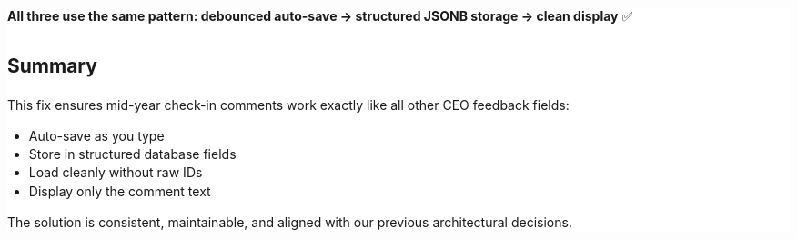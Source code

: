 **All three use the same pattern: debounced auto-save → structured JSONB storage → clean display** ✅

## Summary

This fix ensures mid-year check-in comments work exactly like all other CEO feedback fields:
- Auto-save as you type
- Store in structured database fields
- Load cleanly without raw IDs
- Display only the comment text

The solution is consistent, maintainable, and aligned with our previous architectural decisions.

